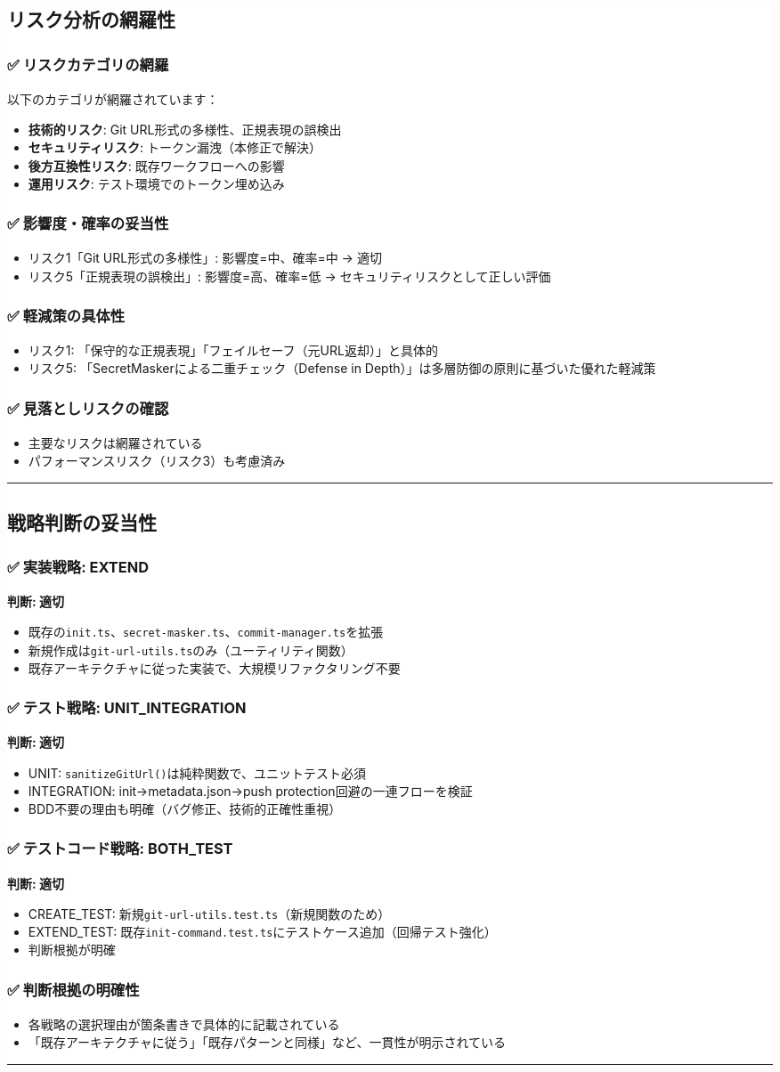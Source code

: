 
## リスク分析の網羅性

### ✅ リスクカテゴリの網羅
以下のカテゴリが網羅されています：
- **技術的リスク**: Git URL形式の多様性、正規表現の誤検出
- **セキュリティリスク**: トークン漏洩（本修正で解決）
- **後方互換性リスク**: 既存ワークフローへの影響
- **運用リスク**: テスト環境でのトークン埋め込み

### ✅ 影響度・確率の妥当性
- リスク1「Git URL形式の多様性」: 影響度=中、確率=中 → 適切
- リスク5「正規表現の誤検出」: 影響度=高、確率=低 → セキュリティリスクとして正しい評価

### ✅ 軽減策の具体性
- リスク1: 「保守的な正規表現」「フェイルセーフ（元URL返却）」と具体的
- リスク5: 「SecretMaskerによる二重チェック（Defense in Depth）」は多層防御の原則に基づいた優れた軽減策

### ✅ 見落としリスクの確認
- 主要なリスクは網羅されている
- パフォーマンスリスク（リスク3）も考慮済み

---

## 戦略判断の妥当性

### ✅ 実装戦略: EXTEND
**判断: 適切**
- 既存の`init.ts`、`secret-masker.ts`、`commit-manager.ts`を拡張
- 新規作成は`git-url-utils.ts`のみ（ユーティリティ関数）
- 既存アーキテクチャに従った実装で、大規模リファクタリング不要

### ✅ テスト戦略: UNIT_INTEGRATION
**判断: 適切**
- UNIT: `sanitizeGitUrl()`は純粋関数で、ユニットテスト必須
- INTEGRATION: init→metadata.json→push protection回避の一連フローを検証
- BDD不要の理由も明確（バグ修正、技術的正確性重視）

### ✅ テストコード戦略: BOTH_TEST
**判断: 適切**
- CREATE_TEST: 新規`git-url-utils.test.ts`（新規関数のため）
- EXTEND_TEST: 既存`init-command.test.ts`にテストケース追加（回帰テスト強化）
- 判断根拠が明確

### ✅ 判断根拠の明確性
- 各戦略の選択理由が箇条書きで具体的に記載されている
- 「既存アーキテクチャに従う」「既存パターンと同様」など、一貫性が明示されている

---